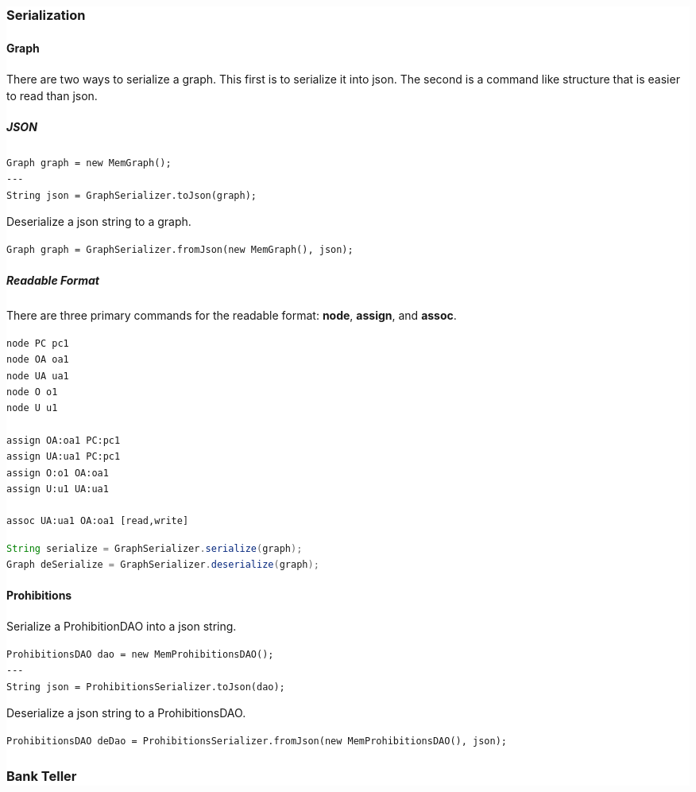 ### Serialization
#### Graph
There are two ways to serialize a graph. This first is to serialize it into json.  The second is a command like structure
that is easier to read than json.

##### JSON
```
Graph graph = new MemGraph();
---
String json = GraphSerializer.toJson(graph);
```
Deserialize a json string to a graph.
```
Graph graph = GraphSerializer.fromJson(new MemGraph(), json);
```

##### Readable Format
There are three primary commands for the readable format: **node**, **assign**, and **assoc**.
```
node PC pc1
node OA oa1
node UA ua1
node O o1
node U u1

assign OA:oa1 PC:pc1
assign UA:ua1 PC:pc1
assign O:o1 OA:oa1
assign U:u1 UA:ua1

assoc UA:ua1 OA:oa1 [read,write]
```

```java
String serialize = GraphSerializer.serialize(graph);
Graph deSerialize = GraphSerializer.deserialize(graph);
```

#### Prohibitions
Serialize a ProhibitionDAO into a json string.
```
ProhibitionsDAO dao = new MemProhibitionsDAO();
---
String json = ProhibitionsSerializer.toJson(dao);
```
Deserialize a json string to a ProhibitionsDAO.
```   
ProhibitionsDAO deDao = ProhibitionsSerializer.fromJson(new MemProhibitionsDAO(), json);
```

### Bank Teller
